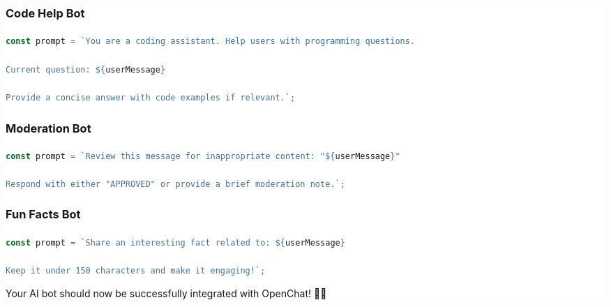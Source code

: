 ### Code Help Bot
```javascript
const prompt = `You are a coding assistant. Help users with programming questions.

Current question: ${userMessage}

Provide a concise answer with code examples if relevant.`;
```

### Moderation Bot
```javascript
const prompt = `Review this message for inappropriate content: "${userMessage}"

Respond with either "APPROVED" or provide a brief moderation note.`;
```

### Fun Facts Bot
```javascript
const prompt = `Share an interesting fact related to: ${userMessage}

Keep it under 150 characters and make it engaging!`;
```

Your AI bot should now be successfully integrated with OpenChat! 🤖✨